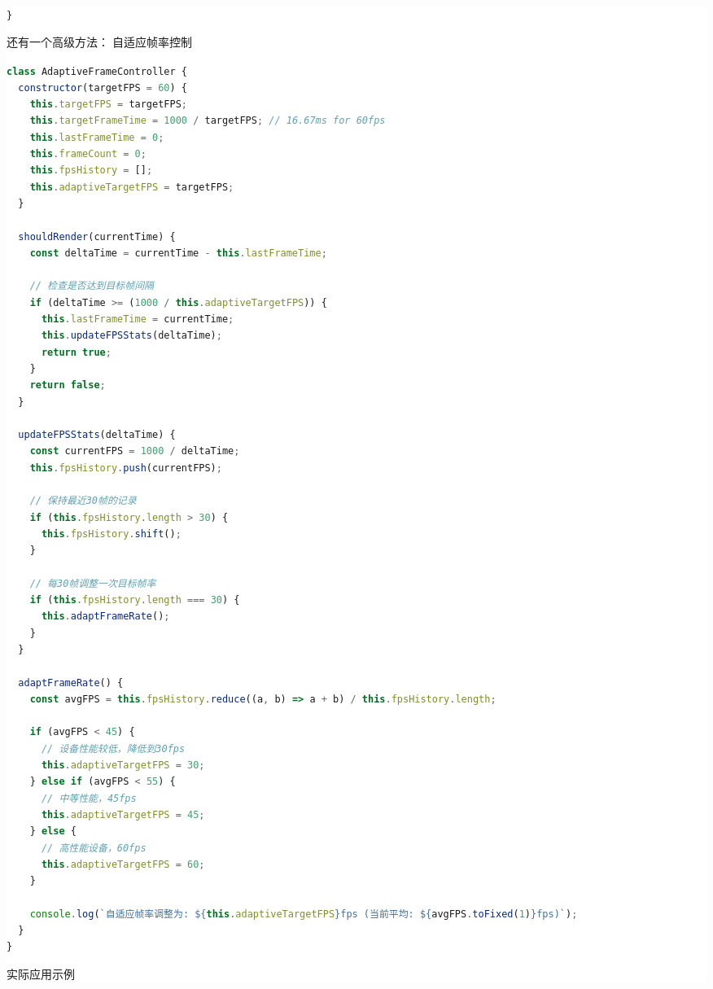 ```javascript
}
```

还有一个高级方法：
自适应帧率控制

```javascript
class AdaptiveFrameController {
  constructor(targetFPS = 60) {
    this.targetFPS = targetFPS;
    this.targetFrameTime = 1000 / targetFPS; // 16.67ms for 60fps
    this.lastFrameTime = 0;
    this.frameCount = 0;
    this.fpsHistory = [];
    this.adaptiveTargetFPS = targetFPS;
  }

  shouldRender(currentTime) {
    const deltaTime = currentTime - this.lastFrameTime;
    
    // 检查是否达到目标帧间隔
    if (deltaTime >= (1000 / this.adaptiveTargetFPS)) {
      this.lastFrameTime = currentTime;
      this.updateFPSStats(deltaTime);
      return true;
    }
    return false;
  }

  updateFPSStats(deltaTime) {
    const currentFPS = 1000 / deltaTime;
    this.fpsHistory.push(currentFPS);
    
    // 保持最近30帧的记录
    if (this.fpsHistory.length > 30) {
      this.fpsHistory.shift();
    }
    
    // 每30帧调整一次目标帧率
    if (this.fpsHistory.length === 30) {
      this.adaptFrameRate();
    }
  }

  adaptFrameRate() {
    const avgFPS = this.fpsHistory.reduce((a, b) => a + b) / this.fpsHistory.length;
    
    if (avgFPS < 45) {
      // 设备性能较低，降低到30fps
      this.adaptiveTargetFPS = 30;
    } else if (avgFPS < 55) {
      // 中等性能，45fps
      this.adaptiveTargetFPS = 45;
    } else {
      // 高性能设备，60fps
      this.adaptiveTargetFPS = 60;
    }
    
    console.log(`自适应帧率调整为: ${this.adaptiveTargetFPS}fps (当前平均: ${avgFPS.toFixed(1)}fps)`);
  }
}
```
实际应用示例
```javascript
```